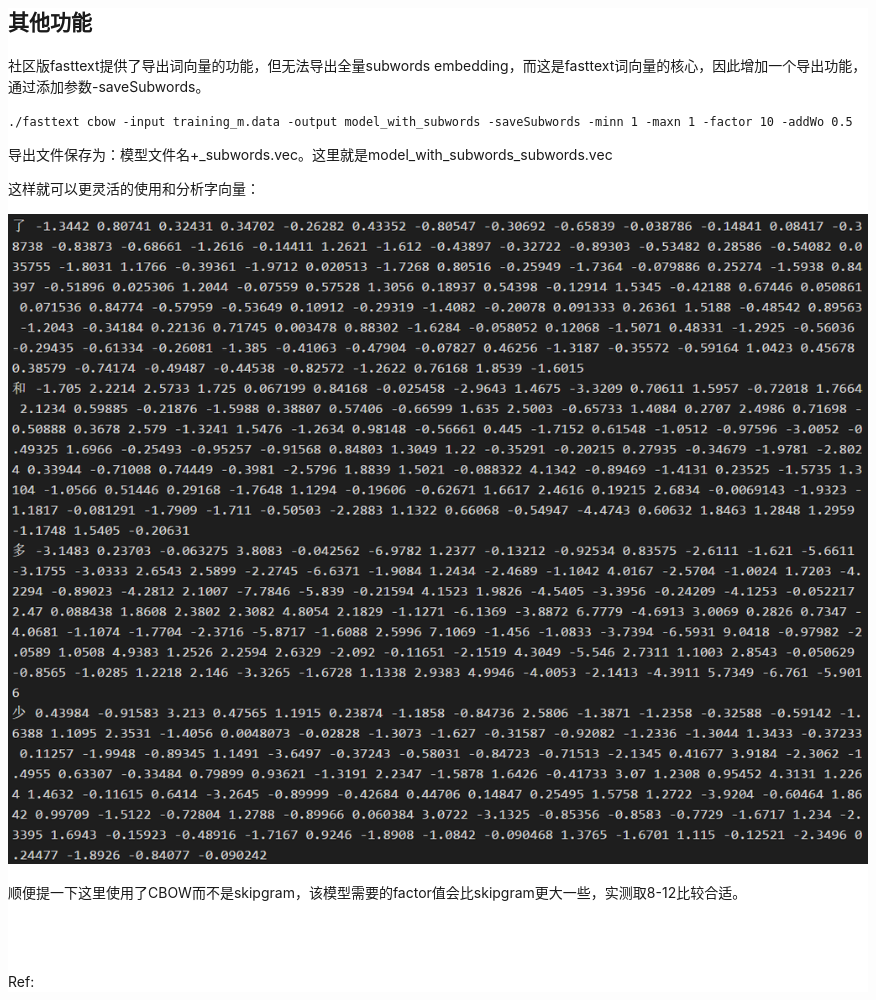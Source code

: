 ## 其他功能

社区版fasttext提供了导出词向量的功能，但无法导出全量subwords embedding，而这是fasttext词向量的核心，因此增加一个导出功能，通过添加参数-saveSubwords。

```
./fasttext cbow -input training_m.data -output model_with_subwords -saveSubwords -minn 1 -maxn 1 -factor 10 -addWo 0.5
```

导出文件保存为：模型文件名+_subwords.vec。这里就是model_with_subwords_subwords.vec

这样就可以更灵活的使用和分析字向量：

 ![subword embedding](charemb.png "subword embedding")

顺便提一下这里使用了CBOW而不是skipgram，该模型需要的factor值会比skipgram更大一些，实测取8-12比较合适。


<br> 
<br> 

Ref:
